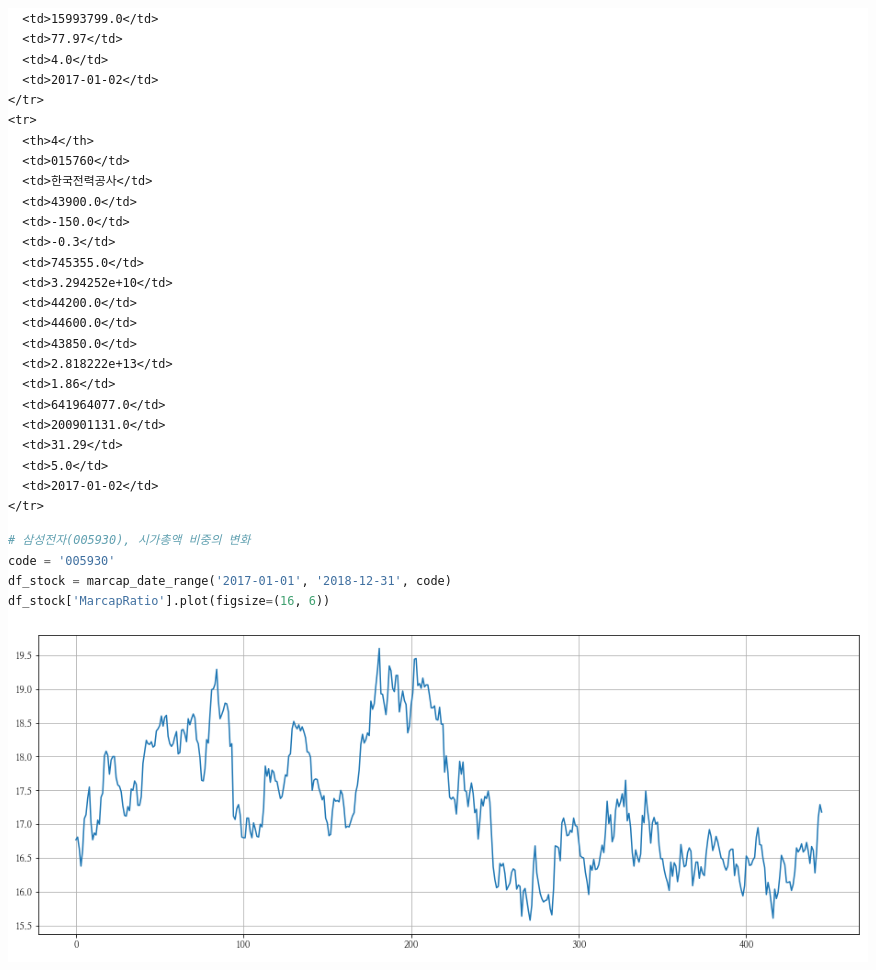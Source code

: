       <td>15993799.0</td>
      <td>77.97</td>
      <td>4.0</td>
      <td>2017-01-02</td>
    </tr>
    <tr>
      <th>4</th>
      <td>015760</td>
      <td>한국전력공사</td>
      <td>43900.0</td>
      <td>-150.0</td>
      <td>-0.3</td>
      <td>745355.0</td>
      <td>3.294252e+10</td>
      <td>44200.0</td>
      <td>44600.0</td>
      <td>43850.0</td>
      <td>2.818222e+13</td>
      <td>1.86</td>
      <td>641964077.0</td>
      <td>200901131.0</td>
      <td>31.29</td>
      <td>5.0</td>
      <td>2017-01-02</td>
    </tr>
  </tbody>
</table>


```python
# 삼성전자(005930), 시가총액 비중의 변화
code = '005930'
df_stock = marcap_date_range('2017-01-01', '2018-12-31', code)
df_stock['MarcapRatio'].plot(figsize=(16, 6))
```

![png](output_9_1.png)
